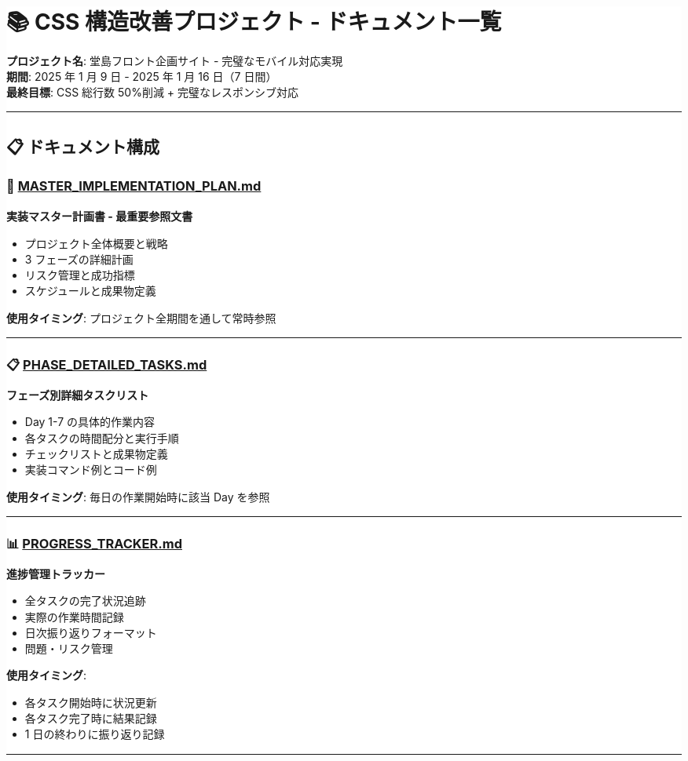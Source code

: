 # 📚 CSS 構造改善プロジェクト - ドキュメント一覧

**プロジェクト名**: 堂島フロント企画サイト - 完璧なモバイル対応実現  
**期間**: 2025 年 1 月 9 日 - 2025 年 1 月 16 日（7 日間）  
**最終目標**: CSS 総行数 50%削減 + 完璧なレスポンシブ対応

---

## 📋 ドキュメント構成

### 🎯 [MASTER_IMPLEMENTATION_PLAN.md](./MASTER_IMPLEMENTATION_PLAN.md)

**実装マスター計画書 - 最重要参照文書**

- プロジェクト全体概要と戦略
- 3 フェーズの詳細計画
- リスク管理と成功指標
- スケジュールと成果物定義

**使用タイミング**: プロジェクト全期間を通して常時参照

---

### 📋 [PHASE_DETAILED_TASKS.md](./PHASE_DETAILED_TASKS.md)

**フェーズ別詳細タスクリスト**

- Day 1-7 の具体的作業内容
- 各タスクの時間配分と実行手順
- チェックリストと成果物定義
- 実装コマンド例とコード例

**使用タイミング**: 毎日の作業開始時に該当 Day を参照

---

### 📊 [PROGRESS_TRACKER.md](./PROGRESS_TRACKER.md)

**進捗管理トラッカー**

- 全タスクの完了状況追跡
- 実際の作業時間記録
- 日次振り返りフォーマット
- 問題・リスク管理

**使用タイミング**:

- 各タスク開始時に状況更新
- 各タスク完了時に結果記録
- 1 日の終わりに振り返り記録

---
